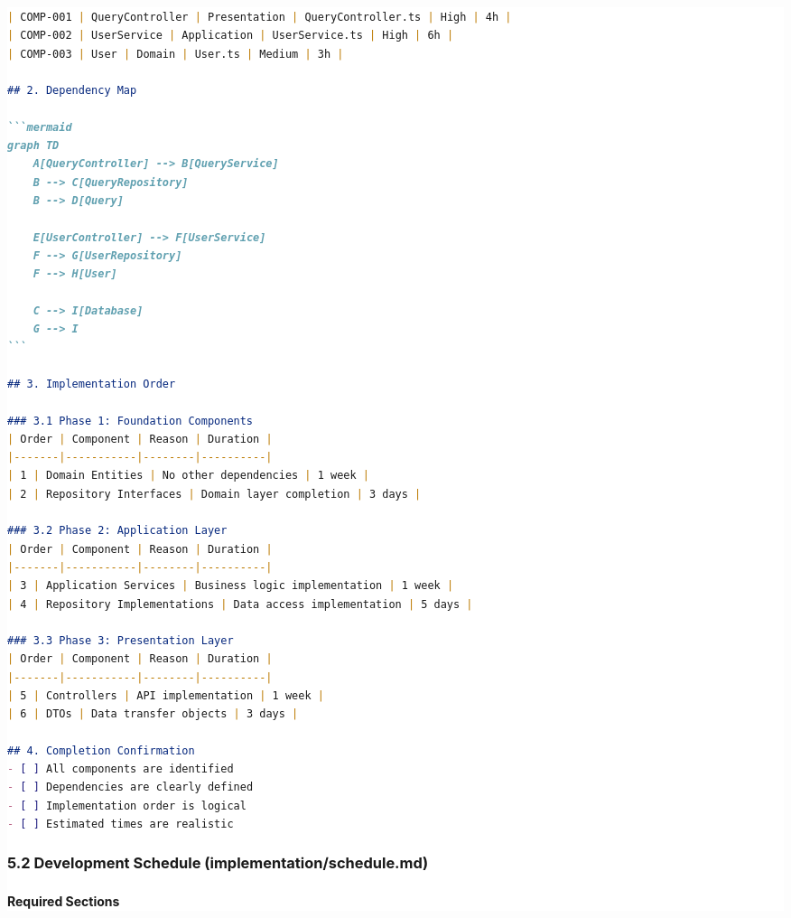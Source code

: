 ````markdown
| COMP-001 | QueryController | Presentation | QueryController.ts | High | 4h |
| COMP-002 | UserService | Application | UserService.ts | High | 6h |
| COMP-003 | User | Domain | User.ts | Medium | 3h |

## 2. Dependency Map

```mermaid
graph TD
    A[QueryController] --> B[QueryService]
    B --> C[QueryRepository]
    B --> D[Query]
    
    E[UserController] --> F[UserService]
    F --> G[UserRepository]
    F --> H[User]
    
    C --> I[Database]
    G --> I
```

## 3. Implementation Order

### 3.1 Phase 1: Foundation Components
| Order | Component | Reason | Duration |
|-------|-----------|--------|----------|
| 1 | Domain Entities | No other dependencies | 1 week |
| 2 | Repository Interfaces | Domain layer completion | 3 days |

### 3.2 Phase 2: Application Layer
| Order | Component | Reason | Duration |
|-------|-----------|--------|----------|
| 3 | Application Services | Business logic implementation | 1 week |
| 4 | Repository Implementations | Data access implementation | 5 days |

### 3.3 Phase 3: Presentation Layer
| Order | Component | Reason | Duration |
|-------|-----------|--------|----------|
| 5 | Controllers | API implementation | 1 week |
| 6 | DTOs | Data transfer objects | 3 days |

## 4. Completion Confirmation
- [ ] All components are identified
- [ ] Dependencies are clearly defined
- [ ] Implementation order is logical
- [ ] Estimated times are realistic
````

### 5.2 Development Schedule (implementation/schedule.md)

#### Required Sections
